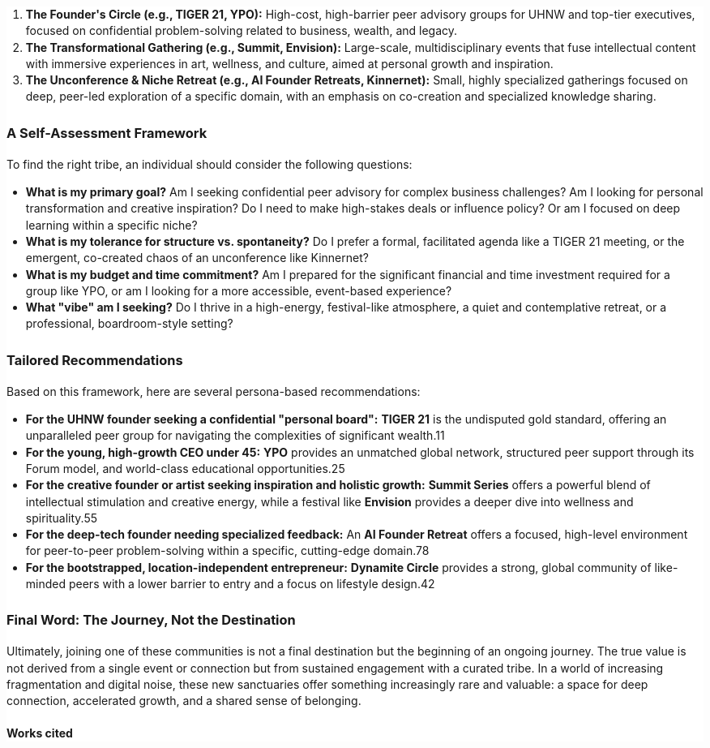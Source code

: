 1. **The Founder's Circle (e.g., TIGER 21, YPO):** High-cost, high-barrier peer advisory groups for UHNW and top-tier executives, focused on confidential problem-solving related to business, wealth, and legacy.  
2. **The Transformational Gathering (e.g., Summit, Envision):** Large-scale, multidisciplinary events that fuse intellectual content with immersive experiences in art, wellness, and culture, aimed at personal growth and inspiration.  
3. **The Unconference & Niche Retreat (e.g., AI Founder Retreats, Kinnernet):** Small, highly specialized gatherings focused on deep, peer-led exploration of a specific domain, with an emphasis on co-creation and specialized knowledge sharing.

### **A Self-Assessment Framework**

To find the right tribe, an individual should consider the following questions:

* **What is my primary goal?** Am I seeking confidential peer advisory for complex business challenges? Am I looking for personal transformation and creative inspiration? Do I need to make high-stakes deals or influence policy? Or am I focused on deep learning within a specific niche?  
* **What is my tolerance for structure vs. spontaneity?** Do I prefer a formal, facilitated agenda like a TIGER 21 meeting, or the emergent, co-created chaos of an unconference like Kinnernet?  
* **What is my budget and time commitment?** Am I prepared for the significant financial and time investment required for a group like YPO, or am I looking for a more accessible, event-based experience?  
* **What "vibe" am I seeking?** Do I thrive in a high-energy, festival-like atmosphere, a quiet and contemplative retreat, or a professional, boardroom-style setting?

### **Tailored Recommendations**

Based on this framework, here are several persona-based recommendations:

* **For the UHNW founder seeking a confidential "personal board":** **TIGER 21** is the undisputed gold standard, offering an unparalleled peer group for navigating the complexities of significant wealth.11  
* **For the young, high-growth CEO under 45:** **YPO** provides an unmatched global network, structured peer support through its Forum model, and world-class educational opportunities.25  
* **For the creative founder or artist seeking inspiration and holistic growth:** **Summit Series** offers a powerful blend of intellectual stimulation and creative energy, while a festival like **Envision** provides a deeper dive into wellness and spirituality.55  
* **For the deep-tech founder needing specialized feedback:** An **AI Founder Retreat** offers a focused, high-level environment for peer-to-peer problem-solving within a specific, cutting-edge domain.78  
* **For the bootstrapped, location-independent entrepreneur:** **Dynamite Circle** provides a strong, global community of like-minded peers with a lower barrier to entry and a focus on lifestyle design.42

### **Final Word: The Journey, Not the Destination**

Ultimately, joining one of these communities is not a final destination but the beginning of an ongoing journey. The true value is not derived from a single event or connection but from sustained engagement with a curated tribe. In a world of increasing fragmentation and digital noise, these new sanctuaries offer something increasingly rare and valuable: a space for deep connection, accelerated growth, and a shared sense of belonging.

#### **Works cited**
